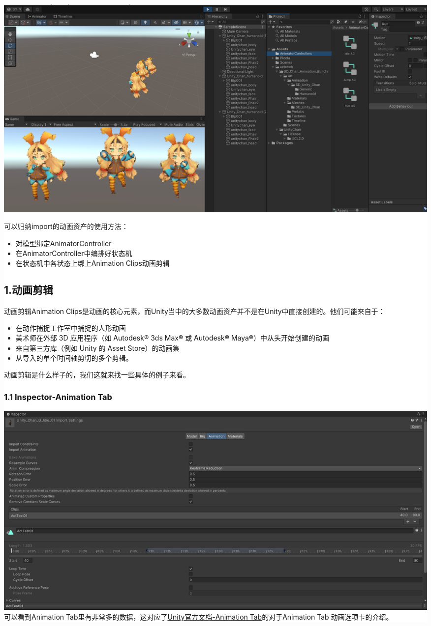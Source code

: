 ![](./markdown_pic/uniani-19.jpg)

可以归纳import的动画资产的使用方法：

- 对模型绑定AnimatorController
- 在AnimatorController中编排好状态机
- 在状态机中各状态上绑上Animation Clips动画剪辑


## 1.动画剪辑
动画剪辑Animation Clips是动画的核心元素，而Unity当中的大多数动画资产并不是在Unity中直接创建的。他们可能来自于：
- 在动作捕捉工作室中捕捉的人形动画
- 美术师在外部 3D 应用程序（如 Autodesk® 3ds Max® 或 Autodesk® Maya®）中从头开始创建的动画
- 来自第三方库（例如 Unity 的 Asset Store）的动画集
- 从导入的单个时间轴剪切的多个剪辑。

动画剪辑是什么样子的，我们这就来找一些具体的例子来看。

### 1.1 Inspector-Animation Tab
![](./markdown_pic/uniani-8.jpg)
可以看到Animation Tab里有非常多的数据，这对应了[Unity官方文档-Animation Tab](https://docs.unity3d.com/2021.2/Documentation/Manual/class-AnimationClip.html)的对于Animation Tab 动画选项卡的介绍。